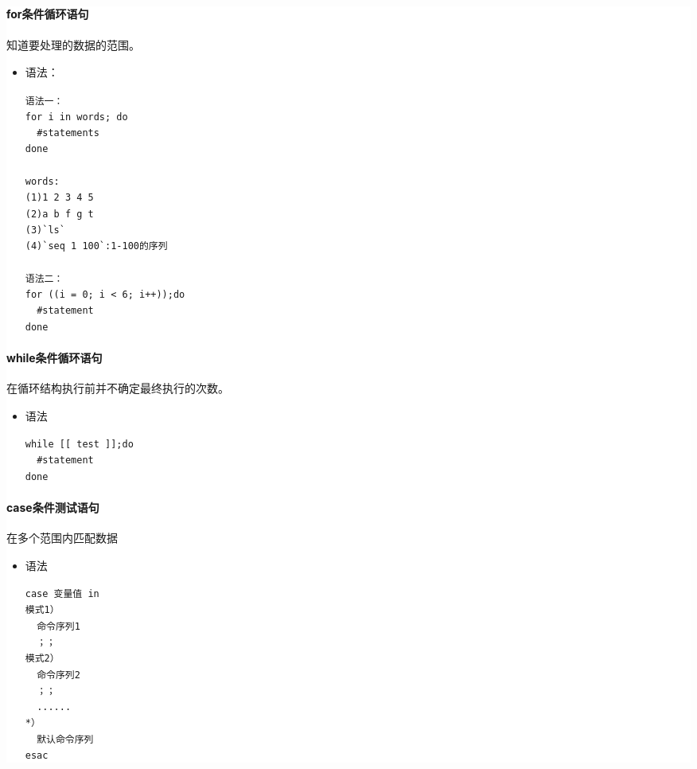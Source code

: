 #### for条件循环语句

知道要处理的数据的范围。

- 语法：

  ```
  语法一：
  for i in words; do
  	#statements
  done
  
  words:
  (1)1 2 3 4 5
  (2)a b f g t
  (3)`ls`
  (4)`seq 1 100`:1-100的序列
  
  语法二：
  for ((i = 0; i < 6; i++));do
  	#statement
  done
  ```

#### while条件循环语句

在循环结构执行前并不确定最终执行的次数。

- 语法

  ```
  while [[ test ]];do
  	#statement
  done
  ```

#### case条件测试语句

在多个范围内匹配数据

- 语法

  ```
  case 变量值 in
  模式1）
  	命令序列1
  	；；
  模式2）
  	命令序列2
  	；；
  	......
  *）
  	默认命令序列
  esac
  ```
